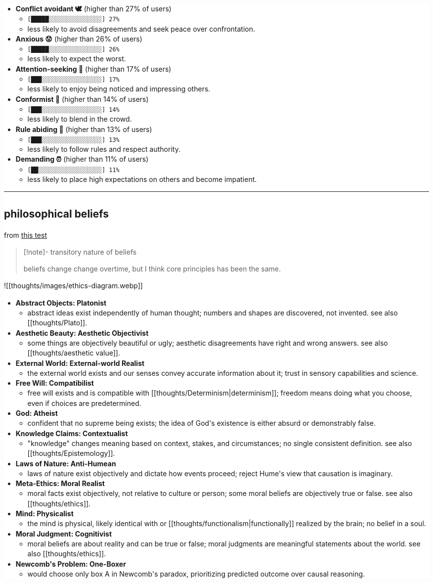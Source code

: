 - **Conflict avoidant 🕊** (higher than 27% of users)
  - `[█████░░░░░░░░░░░░░░░] 27%`
  - less likely to avoid disagreements and seek peace over confrontation.
- **Anxious 😟** (higher than 26% of users)
  - `[█████░░░░░░░░░░░░░░░] 26%`
  - less likely to expect the worst.
- **Attention-seeking 💫** (higher than 17% of users)
  - `[███░░░░░░░░░░░░░░░░░] 17%`
  - less likely to enjoy being noticed and impressing others.
- **Conformist 🐑** (higher than 14% of users)
  - `[███░░░░░░░░░░░░░░░░░] 14%`
  - less likely to blend in the crowd.
- **Rule abiding 📜** (higher than 13% of users)
  - `[███░░░░░░░░░░░░░░░░░] 13%`
  - less likely to follow rules and respect authority.
- **Demanding ⏰** (higher than 11% of users)
  - `[██░░░░░░░░░░░░░░░░░░] 11%`
  - less likely to place high expectations on others and become impatient.

---

## philosophical beliefs

from [this test](https://programs.clearerthinking.org/philosophical_beliefs.html)

> [!note]- transitory nature of beliefs
>
> beliefs change change overtime, but I think core principles has been the same.

![[thoughts/images/ethics-diagram.webp]]

- **Abstract Objects: Platonist**
  - abstract ideas exist independently of human thought; numbers and shapes are discovered, not invented. see also [[thoughts/Plato]].
- **Aesthetic Beauty: Aesthetic Objectivist**
  - some things are objectively beautiful or ugly; aesthetic disagreements have right and wrong answers. see also [[thoughts/aesthetic value]].
- **External World: External-world Realist**
  - the external world exists and our senses convey accurate information about it; trust in sensory capabilities and science.
- **Free Will: Compatibilist**
  - free will exists and is compatible with [[thoughts/Determinism|determinism]]; freedom means doing what you choose, even if choices are predetermined.
- **God: Atheist**
  - confident that no supreme being exists; the idea of God's existence is either absurd or demonstrably false.
- **Knowledge Claims: Contextualist**
  - "knowledge" changes meaning based on context, stakes, and circumstances; no single consistent definition. see also [[thoughts/Epistemology]].
- **Laws of Nature: Anti-Humean**
  - laws of nature exist objectively and dictate how events proceed; reject Hume's view that causation is imaginary.
- **Meta-Ethics: Moral Realist**
  - moral facts exist objectively, not relative to culture or person; some moral beliefs are objectively true or false. see also [[thoughts/ethics]].
- **Mind: Physicalist**
  - the mind is physical, likely identical with or [[thoughts/functionalism|functionally]] realized by the brain; no belief in a soul.
- **Moral Judgment: Cognitivist**
  - moral beliefs are about reality and can be true or false; moral judgments are meaningful statements about the world. see also [[thoughts/ethics]].
- **Newcomb's Problem: One-Boxer**
  - would choose only box A in Newcomb's paradox, prioritizing predicted outcome over causal reasoning.

[^agreeable]: measures the tendency to be empathetic, altruistic and cooperative
[^conscientious]: measures the tendency to be perfectionistic, organized, hard-working and rule-abiding
[^extraversion]: measures the tendency to be socially-energized, attention-enjoying, conversational and group-oriented
[^neuroticism]: measures the tendency to be anxious, demanding, depressed and angry
[^openness]: measures the tendency to be reflective, imaginative, intellectual and quick-minded
[^extroverted]: measures sociability and preference for social interaction vs. solitude and introspection
[^intuitive]: measures focus on abstract concepts and patterns vs. tangible details and established rules
[^thinking]: measures logic and objectivity vs. empathy and values in decision-making
[^judging]: measures preference for structure and planning vs. flexibility and spontaneity